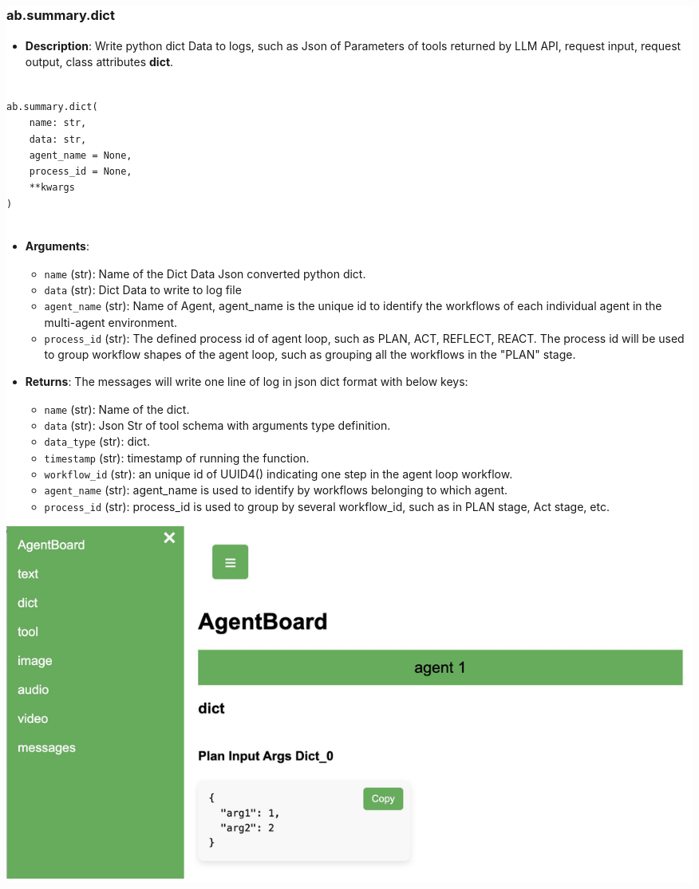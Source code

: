 
### ab.summary.dict

- **Description**: Write python dict Data to logs, such as Json of Parameters of tools returned by LLM API, request input, request output, class attributes __dict__.


```
    
ab.summary.dict(
    name: str, 
    data: str, 
    agent_name = None,
    process_id = None, 
    **kwargs
)


```

- **Arguments**:
  - `name` (str): Name of the Dict Data Json converted python dict.
  - `data` (str): Dict Data to write to log file
  - `agent_name` (str): Name of Agent, agent_name is the unique id to identify the workflows of each individual agent in the multi-agent environment.
  - `process_id` (str): The defined process id of agent loop, such as PLAN, ACT, REFLECT, REACT. The process id will be used to group workflow shapes of the agent loop, such as grouping all the workflows in the "PLAN" stage. 


- **Returns**:
  The messages will write one line of log in json dict format with below keys: 

  - `name` (str): Name of the dict.
  - `data` (str): Json Str of tool schema with arguments type definition.
  - `data_type` (str): dict.
  - `timestamp` (str): timestamp of running the function.
  - `workflow_id` (str): an unique id of UUID4() indicating one step in the agent loop workflow.
  - `agent_name` (str): agent_name is used to identify by workflows belonging to which agent.
  - `process_id` (str): process_id is used to group by several workflow_id, such as in PLAN stage, Act stage, etc.


![agentboard dict function](https://github.com/AI-Hub-Admin/agentboard/blob/main/docs/demo_agentboard_dict.jpg?raw=true)
